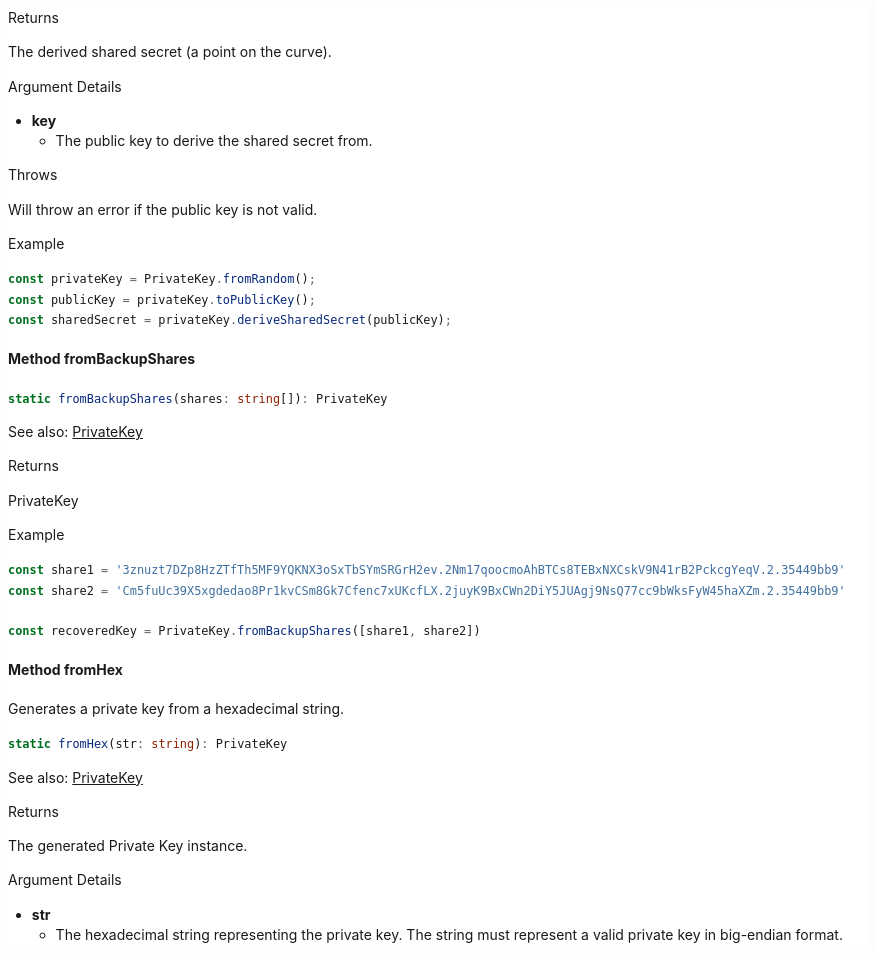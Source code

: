 Returns

The derived shared secret (a point on the curve).

Argument Details

+ **key**
  + The public key to derive the shared secret from.

Throws

Will throw an error if the public key is not valid.

Example

```ts
const privateKey = PrivateKey.fromRandom();
const publicKey = privateKey.toPublicKey();
const sharedSecret = privateKey.deriveSharedSecret(publicKey);
```

#### Method fromBackupShares

```ts
static fromBackupShares(shares: string[]): PrivateKey 
```
See also: [PrivateKey](./primitives.md#class-privatekey)

Returns

PrivateKey

Example

```ts
const share1 = '3znuzt7DZp8HzZTfTh5MF9YQKNX3oSxTbSYmSRGrH2ev.2Nm17qoocmoAhBTCs8TEBxNXCskV9N41rB2PckcgYeqV.2.35449bb9'
const share2 = 'Cm5fuUc39X5xgdedao8Pr1kvCSm8Gk7Cfenc7xUKcfLX.2juyK9BxCWn2DiY5JUAgj9NsQ77cc9bWksFyW45haXZm.2.35449bb9'

const recoveredKey = PrivateKey.fromBackupShares([share1, share2])
```

#### Method fromHex

Generates a private key from a hexadecimal string.

```ts
static fromHex(str: string): PrivateKey 
```
See also: [PrivateKey](./primitives.md#class-privatekey)

Returns

The generated Private Key instance.

Argument Details

+ **str**
  + The hexadecimal string representing the private key. The string must represent a valid private key in big-endian format.
